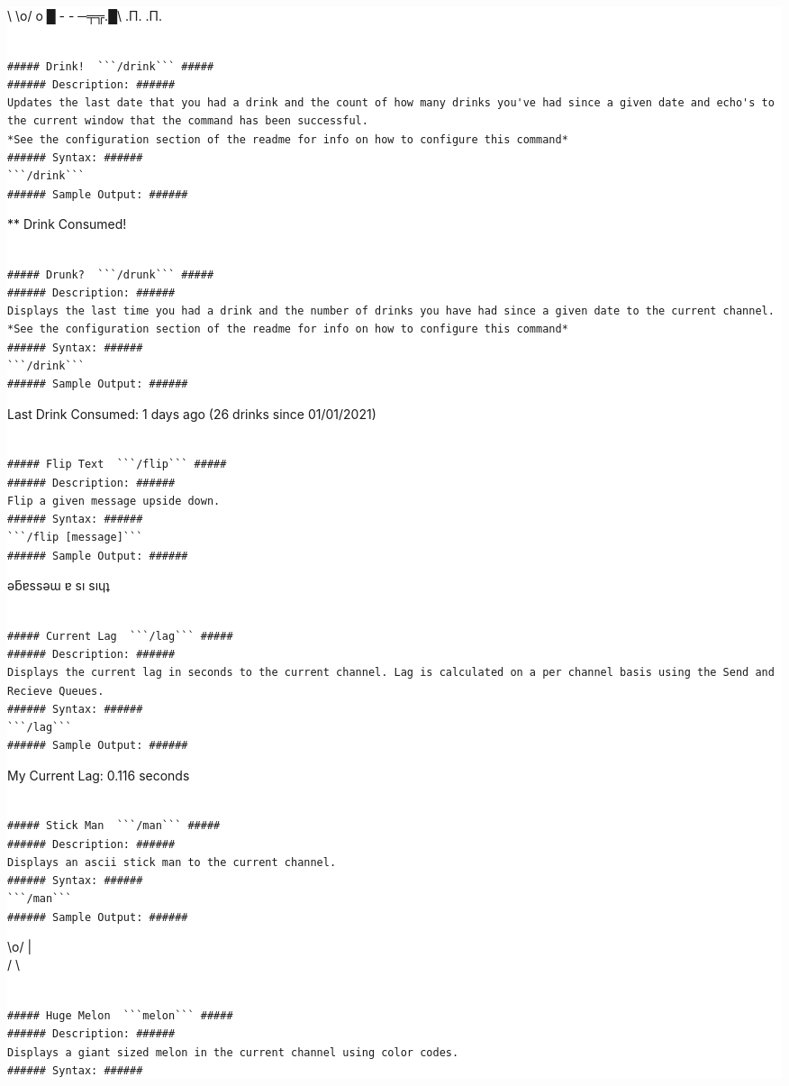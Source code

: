<MyNickname>                   \ 
<MyNickname>    \o/             o 
<MyNickname>     █      - - ─╤╦.█\ 
<MyNickname>    .Π.            .Π. 
```

##### Drink!  ```/drink``` #####
###### Description: ######
Updates the last date that you had a drink and the count of how many drinks you've had since a given date and echo's to the current window that the command has been successful.
*See the configuration section of the readme for info on how to configure this command*
###### Syntax: ######
```/drink```
###### Sample Output: ######
```
** Drink Consumed!
```

##### Drunk?  ```/drunk``` #####
###### Description: ######
Displays the last time you had a drink and the number of drinks you have had since a given date to the current channel.
*See the configuration section of the readme for info on how to configure this command*
###### Syntax: ######
```/drink```
###### Sample Output: ######
```
<MyNickname> Last Drink Consumed: 1 days ago (26 drinks since 01/01/2021)
```

##### Flip Text  ```/flip``` #####
###### Description: ######
Flip a given message upside down.
###### Syntax: ######
```/flip [message]```
###### Sample Output: ######
```
<MyNickname> ǝƃɐssǝɯ ɐ sı sıɥʇ
```

##### Current Lag  ```/lag``` #####
###### Description: ######
Displays the current lag in seconds to the current channel. Lag is calculated on a per channel basis using the Send and Recieve Queues.
###### Syntax: ######
```/lag```
###### Sample Output: ######
```
<MyNickname> My Current Lag: 0.116 seconds
```

##### Stick Man  ```/man``` #####
###### Description: ######
Displays an ascii stick man to the current channel.
###### Syntax: ######
```/man```
###### Sample Output: ######
```
<MyNickname> \o/ 
<MyNickname>  |  
<MyNickname> / \ 
```

##### Huge Melon  ```melon``` #####
###### Description: ######
Displays a giant sized melon in the current channel using color codes.
###### Syntax: ######
```